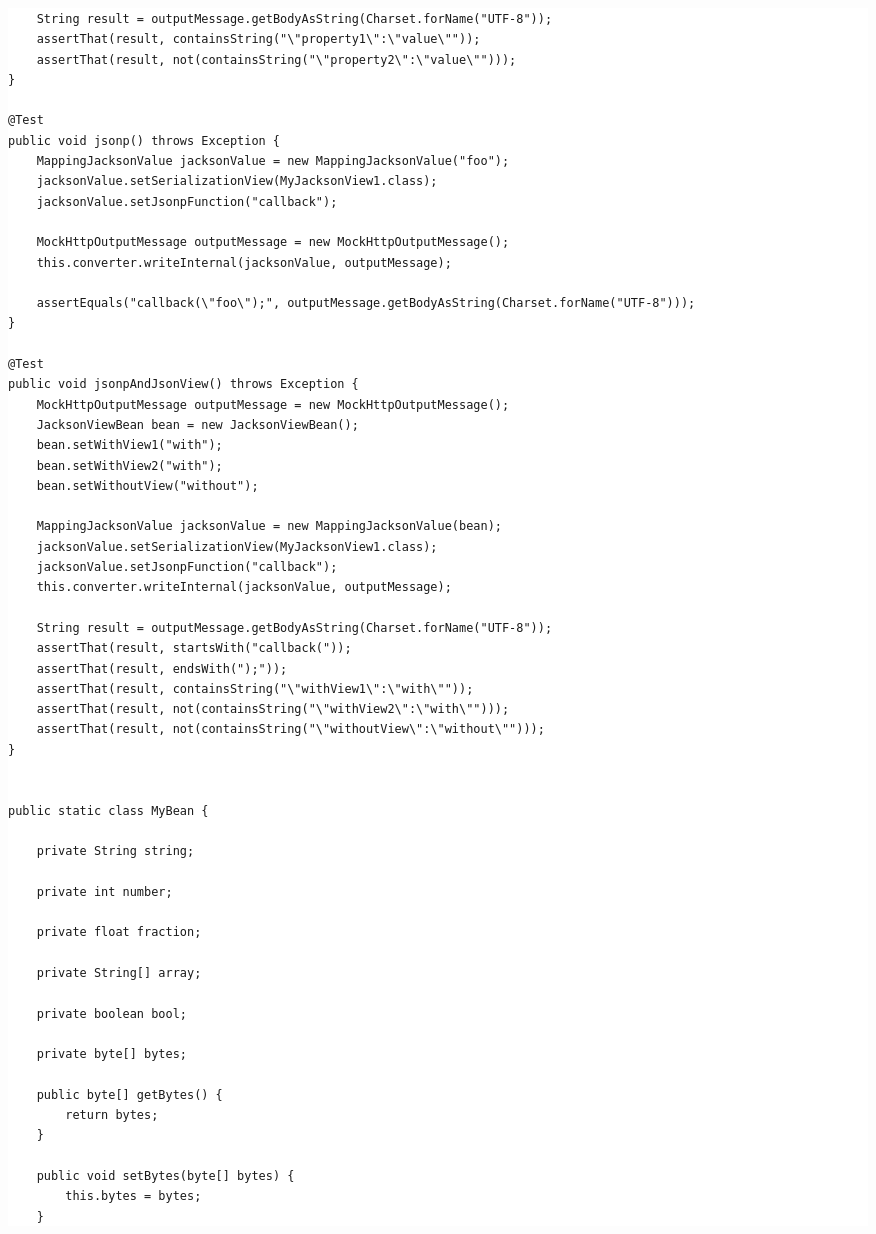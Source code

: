 		String result = outputMessage.getBodyAsString(Charset.forName("UTF-8"));
		assertThat(result, containsString("\"property1\":\"value\""));
		assertThat(result, not(containsString("\"property2\":\"value\"")));
	}

	@Test
	public void jsonp() throws Exception {
		MappingJacksonValue jacksonValue = new MappingJacksonValue("foo");
		jacksonValue.setSerializationView(MyJacksonView1.class);
		jacksonValue.setJsonpFunction("callback");

		MockHttpOutputMessage outputMessage = new MockHttpOutputMessage();
		this.converter.writeInternal(jacksonValue, outputMessage);

		assertEquals("callback(\"foo\");", outputMessage.getBodyAsString(Charset.forName("UTF-8")));
	}

	@Test
	public void jsonpAndJsonView() throws Exception {
		MockHttpOutputMessage outputMessage = new MockHttpOutputMessage();
		JacksonViewBean bean = new JacksonViewBean();
		bean.setWithView1("with");
		bean.setWithView2("with");
		bean.setWithoutView("without");

		MappingJacksonValue jacksonValue = new MappingJacksonValue(bean);
		jacksonValue.setSerializationView(MyJacksonView1.class);
		jacksonValue.setJsonpFunction("callback");
		this.converter.writeInternal(jacksonValue, outputMessage);

		String result = outputMessage.getBodyAsString(Charset.forName("UTF-8"));
		assertThat(result, startsWith("callback("));
		assertThat(result, endsWith(");"));
		assertThat(result, containsString("\"withView1\":\"with\""));
		assertThat(result, not(containsString("\"withView2\":\"with\"")));
		assertThat(result, not(containsString("\"withoutView\":\"without\"")));
	}


	public static class MyBean {

		private String string;

		private int number;

		private float fraction;

		private String[] array;

		private boolean bool;

		private byte[] bytes;

		public byte[] getBytes() {
			return bytes;
		}

		public void setBytes(byte[] bytes) {
			this.bytes = bytes;
		}
